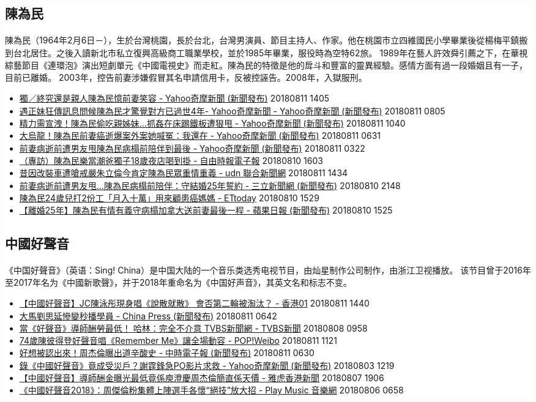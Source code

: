 ## 陳為民

陳為民（1964年2月6日－），生於台灣桃園，長於台北，台灣男演員、節目主持人、作家。他在桃園市立四維國民小學畢業後從楊梅平鎮搬到台北居住。之後入讀新北市私立復興高級商工職業學校，並於1985年畢業，服役時為空特62旅。
1989年在藝人許效舜引薦之下，在華視綜藝節目《連環泡》演出短劇單元《中國電視史》而走紅。陳為民的特徵是他的戽斗和豐富的靈異經驗。感情方面有過一段婚姻且有一子，目前已離婚。
2003年，控告前妻涉嫌假冒其名申請信用卡，反被控誣告。2008年，入獄服刑。
- [獨／終究還是親人陳為民憶前妻笑容 - Yahoo奇摩新聞 (新聞發布)](https://tw.news.yahoo.com/%E7%8D%A8-%E7%B5%82%E7%A9%B6%E9%82%84%E6%98%AF%E8%A6%AA%E4%BA%BA-%E9%99%B3%E7%82%BA%E6%B0%91%E6%86%B6%E5%89%8D%E5%A6%BB%E7%AC%91%E5%AE%B9-140503202.html "獨／終究還是親人陳為民憶前妻笑容 - Yahoo奇摩新聞 (新聞發布)") 20180811 1405
- [遇正妹狂傳訊息問候陳為民才驚覺對方已過世4年- Yahoo奇摩新聞 - Yahoo奇摩新聞 (新聞發布)](https://tw.news.yahoo.com/%E9%81%87%E6%AD%A3%E5%A6%B9%E7%8B%82%E5%82%B3%E8%A8%8A%E6%81%AF%E5%95%8F%E5%80%99%E9%99%B3%E7%82%BA%E6%B0%91-%E6%89%8D%E9%A9%9A%E8%A6%BA%E5%B0%8D%E6%96%B9%E5%B7%B2%E9%81%8E%E4%B8%964%E5%B9%B4-075140203.html "遇正妹狂傳訊息問候陳為民才驚覺對方已過世4年- Yahoo奇摩新聞 - Yahoo奇摩新聞 (新聞發布)") 20180811 0805
- [精力需宣洩！陳為民偷吃親姊妹…抓姦在床踢鐵板遭狠甩 - Yahoo奇摩新聞 (新聞發布)](https://tw.news.yahoo.com/%E7%B2%BE%E5%8A%9B%E9%9C%80%E5%AE%A3%E6%B4%A9-%E9%99%B3%E7%82%BA%E6%B0%91%E5%81%B7%E5%90%83%E8%A6%AA%E5%A7%8A%E5%A6%B9-%E6%8A%93%E5%A7%A6%E5%9C%A8%E5%BA%8A-%E8%B8%A2%E9%90%B5%E6%9D%BF%E9%81%AD%E7%8B%A0%E7%94%A9-095500821.html "精力需宣洩！陳為民偷吃親姊妹…抓姦在床踢鐵板遭狠甩 - Yahoo奇摩新聞 (新聞發布)") 20180811 1040
- [大烏龍！陳為民前妻癌逝爆案外案她喊冤：我還在 - Yahoo奇摩新聞 (新聞發布)](https://tw.news.yahoo.com/%E5%A4%A7%E7%83%8F%E9%BE%8D-%E9%99%B3%E7%82%BA%E6%B0%91%E5%89%8D%E5%A6%BB%E7%99%8C%E9%80%9D%E7%88%86%E6%A1%88%E5%A4%96%E6%A1%88-%E5%A5%B9%E5%96%8A%E5%86%A4-%E6%88%91%E9%82%84%E5%9C%A8-050000213.html "大烏龍！陳為民前妻癌逝爆案外案她喊冤：我還在 - Yahoo奇摩新聞 (新聞發布)") 20180811 0631
- [前妻病逝前遭男友甩陳為民病榻前陪伴到最後 - Yahoo奇摩新聞 (新聞發布)](https://tw.news.yahoo.com/video/%E5%89%8D%E5%A6%BB%E7%97%85%E9%80%9D%E5%89%8D%E9%81%AD%E7%94%B7%E5%8F%8B%E7%94%A9-%E9%99%B3%E7%82%BA%E6%B0%91%E7%97%85%E6%A6%BB%E5%89%8D%E9%99%AA%E4%BC%B4%E5%88%B0%E6%9C%80%E5%BE%8C-030208731.html "前妻病逝前遭男友甩陳為民病榻前陪伴到最後 - Yahoo奇摩新聞 (新聞發布)") 20180811 0322
- [（專訪）陳為民樂當潮爸獨子18歲夜店喝到掛 - 自由時報電子報](http://ent.ltn.com.tw/news/breakingnews/2515921 "（專訪）陳為民樂當潮爸獨子18歲夜店喝到掛 - 自由時報電子報") 20180810 1603
- [昔因改裝車遭嗆戒嚴朱立倫今肯定陳為民眾重情重義 - udn 聯合新聞網](https://udn.com/news/story/6656/3304117 "昔因改裝車遭嗆戒嚴朱立倫今肯定陳為民眾重情重義 - udn 聯合新聞網") 20180811 1434
- [前妻病逝前遭男友甩…陳為民病榻前陪伴：守結婚25年誓約 - 三立新聞網 (新聞發布)](https://www.setn.com/e/news.aspx?newsid=415006 "前妻病逝前遭男友甩…陳為民病榻前陪伴：守結婚25年誓約 - 三立新聞網 (新聞發布)") 20180810 2148
- [陳為民24歲兒打2份工「月入十萬」用來顧患癌媽媽 - ETtoday](https://www.ettoday.net/news/20180810/1232780.htm "陳為民24歲兒打2份工「月入十萬」用來顧患癌媽媽 - ETtoday") 20180810 1529
- [【離婚25年】陳為民有情有義守病榻加拿大送前妻最後一程 - 蘋果日報 (新聞發布)](https://tw.appledaily.com/new/realtime/20180810/1408816/ "【離婚25年】陳為民有情有義守病榻加拿大送前妻最後一程 - 蘋果日報 (新聞發布)") 20180810 1525

## 中國好聲音

《中国好聲音》（英语：Sing! China）是中国大陆的一个音乐类选秀电视节目，由灿星制作公司制作，由浙江卫视播放。
该节目曾于2016年至2017年名为《中國新歌聲》，并于2018年重命名为《中国好声音》，其英文名和标志不变。
- [【中國好聲音】JC陳泳彤現身唱《說散就散》 會否第二輪被淘汰？ - 香港01](https://www.hk01.com/%E5%8D%B3%E6%99%82%E5%A8%9B%E6%A8%82/221688/%E4%B8%AD%E5%9C%8B%E5%A5%BD%E8%81%B2%E9%9F%B3-jc%E9%99%B3%E6%B3%B3%E5%BD%A4%E7%8F%BE%E8%BA%AB%E5%94%B1-%E8%AA%AA%E6%95%A3%E5%B0%B1%E6%95%A3-%E6%9C%83%E5%90%A6%E7%AC%AC%E4%BA%8C%E8%BC%AA%E8%A2%AB%E6%B7%98%E6%B1%B0 "【中國好聲音】JC陳泳彤現身唱《說散就散》 會否第二輪被淘汰？ - 香港01") 20180811 1440
- [大馬劉思延慘變秒播學員 - China Press (新聞發布)](http://www.chinapress.com.my/20180811/%E5%A4%A7%E9%A6%AC%E5%8A%89%E6%80%9D%E5%BB%B6%E6%85%98%E8%AE%8A%E7%A7%92%E6%92%AD%E5%AD%B8%E5%93%A1/ "大馬劉思延慘變秒播學員 - China Press (新聞發布)") 20180811 0642
- [當《好聲音》導師酬勞最低！ 哈林：完全不介意  TVBS新聞網 - TVBS新聞](https://news.tvbs.com.tw/entertainment/970045 "當《好聲音》導師酬勞最低！ 哈林：完全不介意  TVBS新聞網 - TVBS新聞") 20180808 0958
- [74歲陳彼得登好聲音唱《Remember Me》讓全場動容 - POP!Weibo](https://ipop.sina.com.tw/posts/337734 "74歲陳彼得登好聲音唱《Remember Me》讓全場動容 - POP!Weibo") 20180811 1121
- [好想被認出來！周杰倫曝出道辛酸史 - 中時電子報 (新聞發布)](http://www.chinatimes.com/realtimenews/20180811001854-260404 "好想被認出來！周杰倫曝出道辛酸史 - 中時電子報 (新聞發布)") 20180811 0630
- [錄《中國好聲音》竟成受災戶？謝霆鋒急PO影片求救 - Yahoo奇摩新聞 (新聞發布)](https://tw.news.yahoo.com/%E9%8C%84-%E4%B8%AD%E5%9C%8B%E5%A5%BD%E8%81%B2%E9%9F%B3-%E7%AB%9F%E6%88%90%E5%8F%97%E7%81%BD%E6%88%B6-%E8%AC%9D%E9%9C%86%E9%8B%92%E6%80%A5po%E5%BD%B1%E7%89%87%E6%B1%82%E6%95%91-115302486.html "錄《中國好聲音》竟成受災戶？謝霆鋒急PO影片求救 - Yahoo奇摩新聞 (新聞發布)") 20180803 1219
- [【中國好聲音】導師酬金曝光最低竟係庾澄慶周杰倫簡直係天價 - 雅虎香港新聞](https://hk.news.yahoo.com/%E4%B8%AD%E5%9C%8B%E5%A5%BD%E8%81%B2%E9%9F%B3-%E5%B0%8E%E5%B8%AB%E9%85%AC%E9%87%91%E6%9B%9D%E5%85%89%E6%9C%80%E4%BD%8E%E7%AB%9F%E4%BF%82%E5%BA%BE%E6%BE%84%E6%85%B6-%E5%91%A8%E6%9D%B0%E5%80%AB%E7%B0%A1%E7%9B%B4%E4%BF%82%E5%A4%A9%E5%83%B9-230000984.html "【中國好聲音】導師酬金曝光最低竟係庾澄慶周杰倫簡直係天價 - 雅虎香港新聞") 20180807 1906
- [《中國好聲音2018》：周傑倫粉集體上陣選手各懷“絕技”放大招 - Play Music 音樂網](http://www.playmusic.tw/column_info.php?id=12525&type=news "《中國好聲音2018》：周傑倫粉集體上陣選手各懷“絕技”放大招 - Play Music 音樂網") 20180806 0658